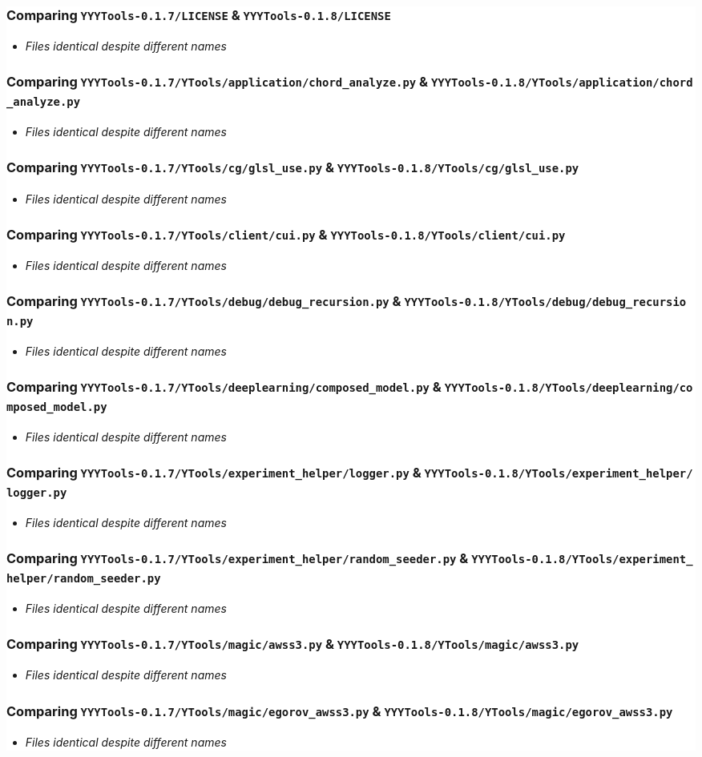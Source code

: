 ### Comparing `YYYTools-0.1.7/LICENSE` & `YYYTools-0.1.8/LICENSE`

 * *Files identical despite different names*

### Comparing `YYYTools-0.1.7/YTools/application/chord_analyze.py` & `YYYTools-0.1.8/YTools/application/chord_analyze.py`

 * *Files identical despite different names*

### Comparing `YYYTools-0.1.7/YTools/cg/glsl_use.py` & `YYYTools-0.1.8/YTools/cg/glsl_use.py`

 * *Files identical despite different names*

### Comparing `YYYTools-0.1.7/YTools/client/cui.py` & `YYYTools-0.1.8/YTools/client/cui.py`

 * *Files identical despite different names*

### Comparing `YYYTools-0.1.7/YTools/debug/debug_recursion.py` & `YYYTools-0.1.8/YTools/debug/debug_recursion.py`

 * *Files identical despite different names*

### Comparing `YYYTools-0.1.7/YTools/deeplearning/composed_model.py` & `YYYTools-0.1.8/YTools/deeplearning/composed_model.py`

 * *Files identical despite different names*

### Comparing `YYYTools-0.1.7/YTools/experiment_helper/logger.py` & `YYYTools-0.1.8/YTools/experiment_helper/logger.py`

 * *Files identical despite different names*

### Comparing `YYYTools-0.1.7/YTools/experiment_helper/random_seeder.py` & `YYYTools-0.1.8/YTools/experiment_helper/random_seeder.py`

 * *Files identical despite different names*

### Comparing `YYYTools-0.1.7/YTools/magic/awss3.py` & `YYYTools-0.1.8/YTools/magic/awss3.py`

 * *Files identical despite different names*

### Comparing `YYYTools-0.1.7/YTools/magic/egorov_awss3.py` & `YYYTools-0.1.8/YTools/magic/egorov_awss3.py`

 * *Files identical despite different names*
